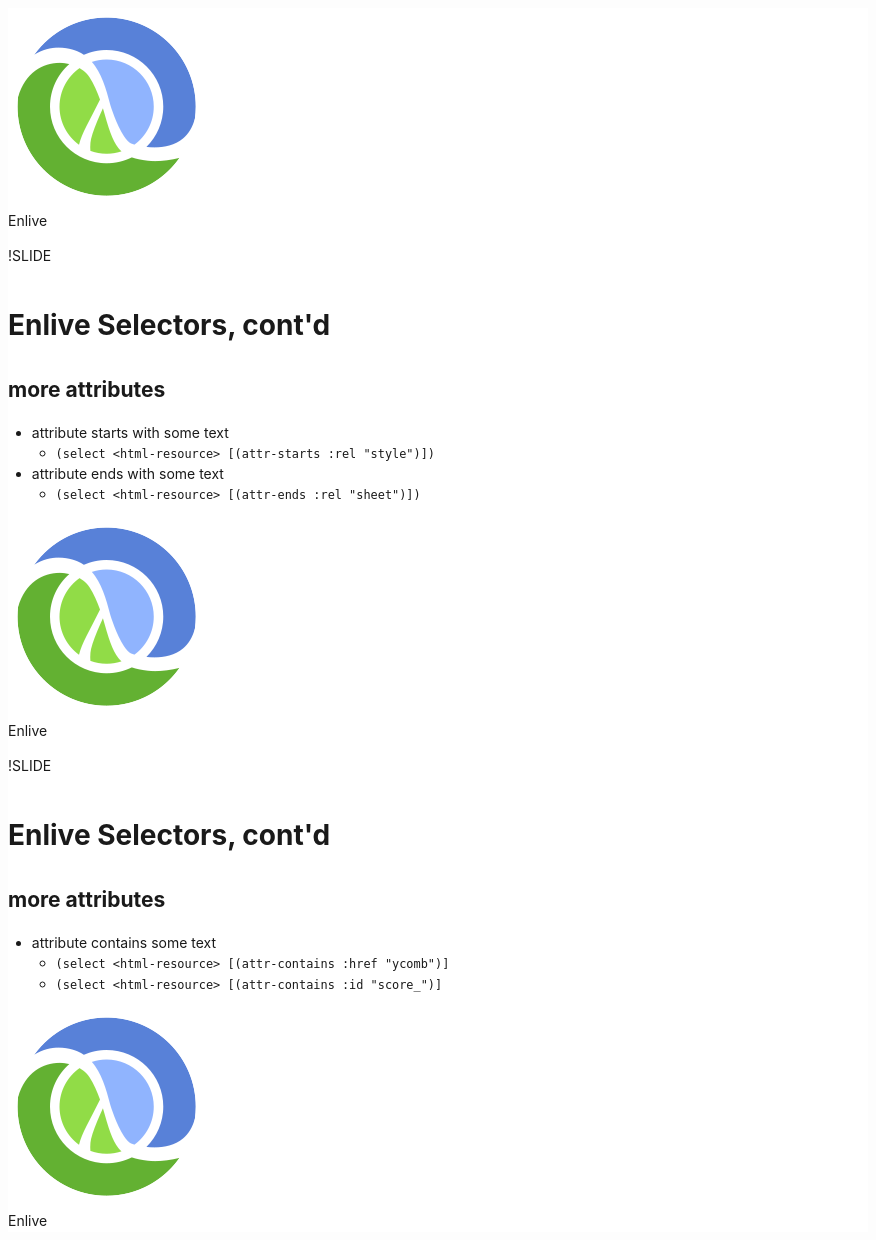   <img src="Clojure-glyph.svg"/>
  <div class="watermark-badge">Enlive</div>
</div>

!SLIDE
# Enlive Selectors, cont'd #
## more attributes ##
* attribute starts with some text
  * `(select <html-resource> [(attr-starts :rel "style")])`
* attribute ends with some text
  * `(select <html-resource> [(attr-ends :rel "sheet")])`
<div class="watermark">
  <img src="Clojure-glyph.svg"/>
  <div class="watermark-badge">Enlive</div>
</div>

!SLIDE
# Enlive Selectors, cont'd #
## more attributes ##
* attribute contains some text
  * `(select <html-resource> [(attr-contains :href "ycomb")]`
  * `(select <html-resource> [(attr-contains :id "score_")]`
<div class="watermark">
  <img src="Clojure-glyph.svg"/>
  <div class="watermark-badge">Enlive</div>
</div>
